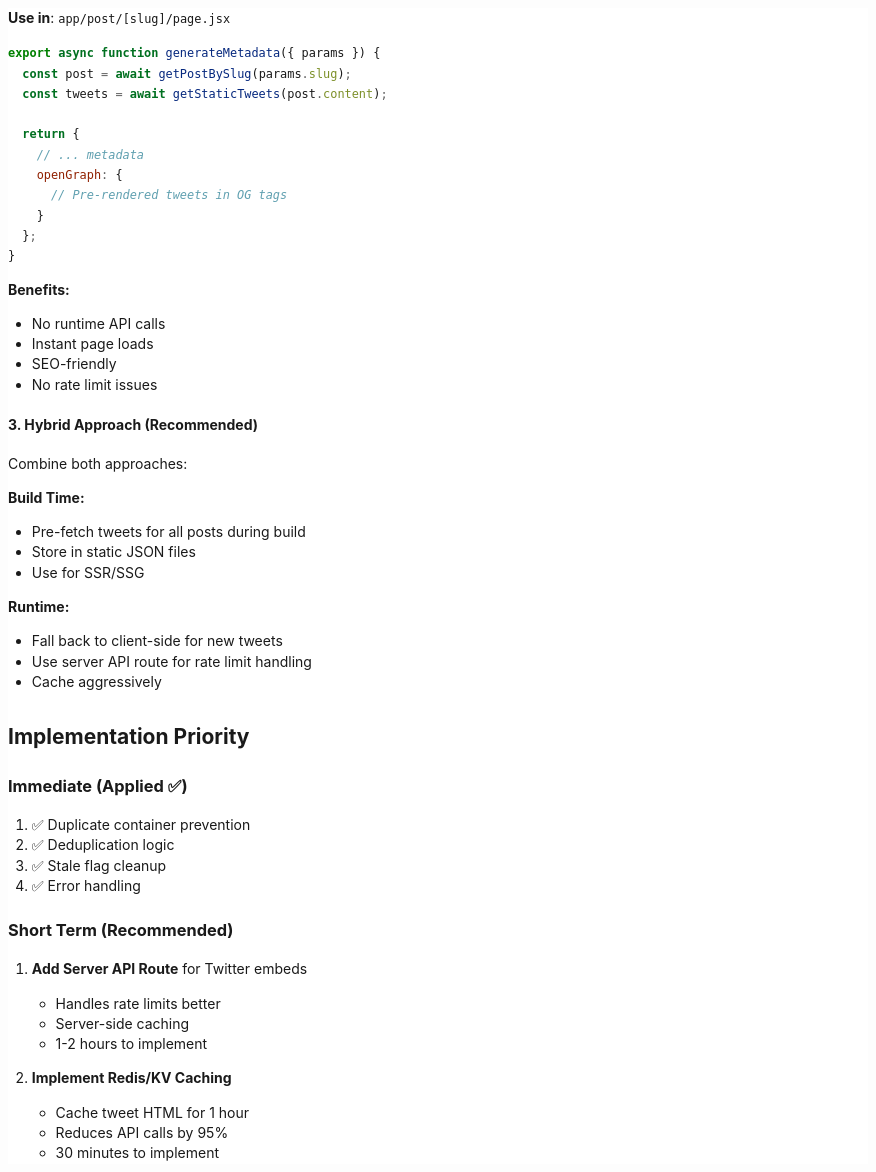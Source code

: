 **Use in**: `app/post/[slug]/page.jsx`
```javascript
export async function generateMetadata({ params }) {
  const post = await getPostBySlug(params.slug);
  const tweets = await getStaticTweets(post.content);
  
  return {
    // ... metadata
    openGraph: {
      // Pre-rendered tweets in OG tags
    }
  };
}
```

**Benefits:**
- No runtime API calls
- Instant page loads
- SEO-friendly
- No rate limit issues

#### 3. Hybrid Approach (Recommended)

Combine both approaches:

**Build Time:**
- Pre-fetch tweets for all posts during build
- Store in static JSON files
- Use for SSR/SSG

**Runtime:**
- Fall back to client-side for new tweets
- Use server API route for rate limit handling
- Cache aggressively

## Implementation Priority

### Immediate (Applied ✅)
1. ✅ Duplicate container prevention
2. ✅ Deduplication logic
3. ✅ Stale flag cleanup
4. ✅ Error handling

### Short Term (Recommended)
1. **Add Server API Route** for Twitter embeds
   - Handles rate limits better
   - Server-side caching
   - 1-2 hours to implement

2. **Implement Redis/KV Caching**
   - Cache tweet HTML for 1 hour
   - Reduces API calls by 95%
   - 30 minutes to implement
